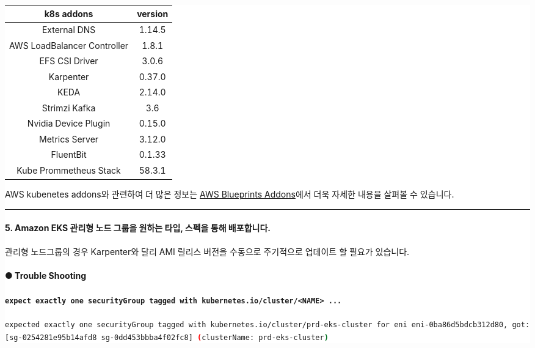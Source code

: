 |         k8s addons          | version |
| :-------------------------: | :-----: |
|        External DNS         | 1.14.5  |
| AWS LoadBalancer Controller |  1.8.1  |
|       EFS CSI Driver        |  3.0.6  |
|          Karpenter          | 0.37.0  |
|            KEDA             | 2.14.0  |
|        Strimzi Kafka        |   3.6   |
|    Nvidia Device Plugin     | 0.15.0  |
|       Metrics Server        | 3.12.0  |
|          FluentBit          | 0.1.33  |
|   Kube Prommetheus Stack    | 58.3.1  |

AWS kubenetes addons와 관련하여 더 많은 정보는 [AWS Blueprints Addons](https://aws-ia.github.io/terraform-aws-eks-blueprints-addons/main/)에서 더욱 자세한 내용을 살펴볼 수 있습니다.

---

#### 5. Amazon EKS 관리형 노드 그룹을 원하는 타입, 스펙을 통해 배포합니다.

관리형 노드그룹의 경우 Karpenter와 달리 AMI 릴리스 버전을 수동으로 주기적으로 업데이트 할 필요가 있습니다.

#### ● Trouble Shooting

#### `expect exactly one securityGroup tagged with kubernetes.io/cluster/<NAME> ...`

```sh
expected exactly one securityGroup tagged with kubernetes.io/cluster/prd-eks-cluster for eni eni-0ba86d5bdcb312d80, got: [sg-0254281e95b14afd8 sg-0dd453bbba4f02fc8] (clusterName: prd-eks-cluster)
```
